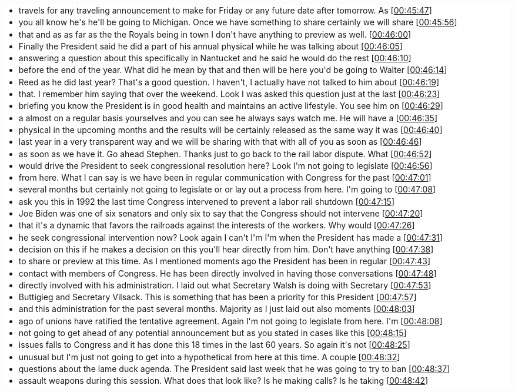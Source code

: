 *  travels for any traveling announcement to make for Friday or any future date after tomorrow. As [[00:45:47](https://www.youtube.com/watch?v=sGzd59nMY98&t=2747.64s)]
*  you all know he's he'll be going to Michigan. Once we have something to share certainly we will share [[00:45:56](https://www.youtube.com/watch?v=sGzd59nMY98&t=2756.12s)]
*  that and as as far as the the Royals being in town I don't have anything to preview as well. [[00:46:00](https://www.youtube.com/watch?v=sGzd59nMY98&t=2760.12s)]
*  Finally the President said he did a part of his annual physical while he was talking about [[00:46:05](https://www.youtube.com/watch?v=sGzd59nMY98&t=2765.72s)]
*  answering a question about this specifically in Nantucket and he said he would do the rest [[00:46:10](https://www.youtube.com/watch?v=sGzd59nMY98&t=2770.92s)]
*  before the end of the year. What did he mean by that and then will be here you'd be going to Walter [[00:46:14](https://www.youtube.com/watch?v=sGzd59nMY98&t=2774.52s)]
*  Reed as he did last year? That's a good question. I haven't, I actually have not talked to him about [[00:46:19](https://www.youtube.com/watch?v=sGzd59nMY98&t=2779.08s)]
*  that. I remember him saying that over the weekend. Look I was asked this question just at the last [[00:46:23](https://www.youtube.com/watch?v=sGzd59nMY98&t=2783.48s)]
*  briefing you know the President is in good health and maintains an active lifestyle. You see him on [[00:46:29](https://www.youtube.com/watch?v=sGzd59nMY98&t=2789.48s)]
*  a almost on a regular basis yourselves and you can see he always says watch me. He will have a [[00:46:35](https://www.youtube.com/watch?v=sGzd59nMY98&t=2795.08s)]
*  physical in the upcoming months and the results will be certainly released as the same way it was [[00:46:40](https://www.youtube.com/watch?v=sGzd59nMY98&t=2800.6s)]
*  last year in a very transparent way and we will be sharing with that with all of you as soon as [[00:46:46](https://www.youtube.com/watch?v=sGzd59nMY98&t=2806.36s)]
*  as soon as we have it. Go ahead Stephen. Thanks just to go back to the rail labor dispute. What [[00:46:52](https://www.youtube.com/watch?v=sGzd59nMY98&t=2812.2s)]
*  would drive the President to seek congressional resolution here? Look I'm not going to legislate [[00:46:56](https://www.youtube.com/watch?v=sGzd59nMY98&t=2816.52s)]
*  from here. What I can say is we have been in regular communication with Congress for the past [[00:47:01](https://www.youtube.com/watch?v=sGzd59nMY98&t=2821.64s)]
*  several months but certainly not going to legislate or or lay out a process from here. I'm going to [[00:47:08](https://www.youtube.com/watch?v=sGzd59nMY98&t=2828.4399999999996s)]
*  ask you this in 1992 the last time Congress intervened to prevent a labor rail shutdown [[00:47:15](https://www.youtube.com/watch?v=sGzd59nMY98&t=2835.08s)]
*  Joe Biden was one of six senators and only six to say that the Congress should not intervene [[00:47:20](https://www.youtube.com/watch?v=sGzd59nMY98&t=2840.44s)]
*  that it's a dynamic that favors the railroads against the interests of the workers. Why would [[00:47:26](https://www.youtube.com/watch?v=sGzd59nMY98&t=2846.84s)]
*  he seek congressional intervention now? Look again I can't I'm I'm when the President has made a [[00:47:31](https://www.youtube.com/watch?v=sGzd59nMY98&t=2851.32s)]
*  decision on this if he makes a decision on this you'll hear directly from him. Don't have anything [[00:47:38](https://www.youtube.com/watch?v=sGzd59nMY98&t=2858.6s)]
*  to share or preview at this time. As I mentioned moments ago the President has been in regular [[00:47:43](https://www.youtube.com/watch?v=sGzd59nMY98&t=2863.8s)]
*  contact with members of Congress. He has been directly involved in having those conversations [[00:47:48](https://www.youtube.com/watch?v=sGzd59nMY98&t=2868.68s)]
*  directly involved with his administration. I laid out what Secretary Walsh is doing with Secretary [[00:47:53](https://www.youtube.com/watch?v=sGzd59nMY98&t=2873.3999999999996s)]
*  Buttigieg and Secretary Vilsack. This is something that has been a priority for this President [[00:47:57](https://www.youtube.com/watch?v=sGzd59nMY98&t=2877.3999999999996s)]
*  and this administration for the past several months. Majority as I just laid out also moments [[00:48:03](https://www.youtube.com/watch?v=sGzd59nMY98&t=2883.24s)]
*  ago of unions have ratified the tentative agreement. Again I'm not going to legislate from here. I'm [[00:48:08](https://www.youtube.com/watch?v=sGzd59nMY98&t=2888.3599999999997s)]
*  not going to get ahead of any potential announcement but as you stated in cases like this [[00:48:15](https://www.youtube.com/watch?v=sGzd59nMY98&t=2895.32s)]
*  issues falls to Congress and it has done this 18 times in the last 60 years. So again it's not [[00:48:25](https://www.youtube.com/watch?v=sGzd59nMY98&t=2905.1600000000003s)]
*  unusual but I'm just not going to get into a hypothetical from here at this time. A couple [[00:48:32](https://www.youtube.com/watch?v=sGzd59nMY98&t=2912.28s)]
*  questions about the lame duck agenda. The President said last week that he was going to try to ban [[00:48:37](https://www.youtube.com/watch?v=sGzd59nMY98&t=2917.48s)]
*  assault weapons during this session. What does that look like? Is he making calls? Is he taking [[00:48:42](https://www.youtube.com/watch?v=sGzd59nMY98&t=2922.44s)]